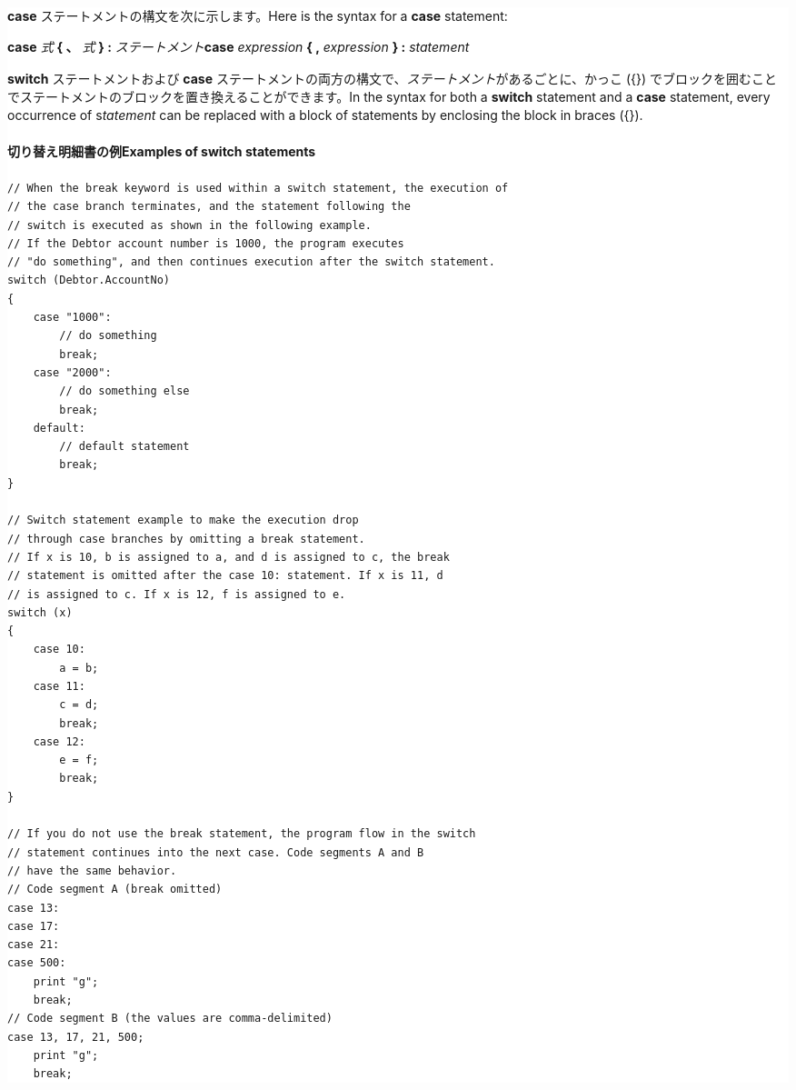 <span data-ttu-id="b3fbd-138">**case** ステートメントの構文を次に示します。</span><span class="sxs-lookup"><span data-stu-id="b3fbd-138">Here is the syntax for a **case** statement:</span></span>

<span data-ttu-id="b3fbd-139">**case** *式* **{ 、** *式* **} :** *ステートメント*</span><span class="sxs-lookup"><span data-stu-id="b3fbd-139">**case** *expression* **{ ,** *expression* **} :** *statement*</span></span>

<span data-ttu-id="b3fbd-140">**switch** ステートメントおよび **case** ステートメントの両方の構文で、*ステートメント*があるごとに、かっこ ({}) でブロックを囲むことでステートメントのブロックを置き換えることができます。</span><span class="sxs-lookup"><span data-stu-id="b3fbd-140">In the syntax for both a **switch** statement and a **case** statement, every occurrence of s*tatement* can be replaced with a block of statements by enclosing the block in braces ({}).</span></span>

#### <a name="examples-of-switch-statements"></a><span data-ttu-id="b3fbd-141">切り替え明細書の例</span><span class="sxs-lookup"><span data-stu-id="b3fbd-141">Examples of switch statements</span></span>

    // When the break keyword is used within a switch statement, the execution of 
    // the case branch terminates, and the statement following the 
    // switch is executed as shown in the following example.
    // If the Debtor account number is 1000, the program executes 
    // "do something", and then continues execution after the switch statement.
    switch (Debtor.AccountNo)
    {
        case "1000":
            // do something
            break;
        case "2000":
            // do something else
            break;
        default:
            // default statement
            break;
    }

    // Switch statement example to make the execution drop 
    // through case branches by omitting a break statement. 
    // If x is 10, b is assigned to a, and d is assigned to c, the break 
    // statement is omitted after the case 10: statement. If x is 11, d 
    // is assigned to c. If x is 12, f is assigned to e.
    switch (x)
    {
        case 10:
            a = b;
        case 11:
            c = d;
            break;
        case 12:
            e = f;
            break;
    }

    // If you do not use the break statement, the program flow in the switch
    // statement continues into the next case. Code segments A and B
    // have the same behavior. 
    // Code segment A (break omitted)
    case 13:
    case 17:
    case 21:
    case 500:
        print "g";
        break;
    // Code segment B (the values are comma-delimited)
    case 13, 17, 21, 500;
        print "g";
        break;